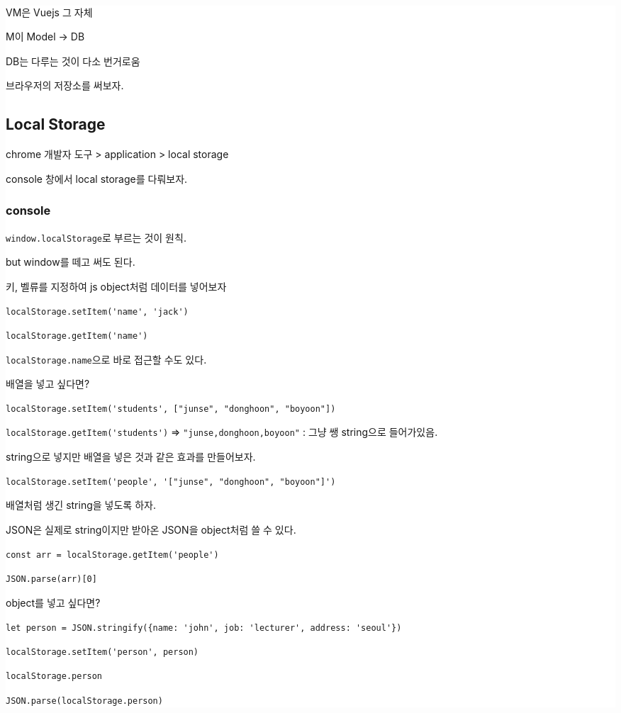 VM은 Vuejs 그 자체

M이 Model -> DB

DB는 다루는 것이 다소 번거로움

브라우저의 저장소를 써보자.



## Local Storage

chrome 개발자 도구 > application > local storage

console 창에서 local storage를 다뤄보자.



### console

`window.localStorage`로 부르는 것이 원칙.

but window를 떼고 써도 된다.

키, 벨류를 지정하여 js object처럼 데이터를 넣어보자

`localStorage.setItem('name', 'jack')`

`localStorage.getItem('name')`

`localStorage.name`으로 바로 접근할 수도 있다.



배열을 넣고 싶다면?

`localStorage.setItem('students', ["junse", "donghoon", "boyoon"])`

`localStorage.getItem('students')` => `"junse,donghoon,boyoon"` : 그냥 쌩 string으로 들어가있음.



string으로 넣지만 배열을 넣은 것과 같은 효과를 만들어보자.

`localStorage.setItem('people', '["junse", "donghoon", "boyoon"]')`

배열처럼 생긴 string을 넣도록 하자.



JSON은 실제로 string이지만 받아온 JSON을 object처럼 쓸 수 있다.

`const arr = localStorage.getItem('people')`

`JSON.parse(arr)[0]`



object를 넣고 싶다면?

`let person = JSON.stringify({name: 'john', job: 'lecturer', address: 'seoul'})`

`localStorage.setItem('person', person)`

`localStorage.person`

`JSON.parse(localStorage.person)`
